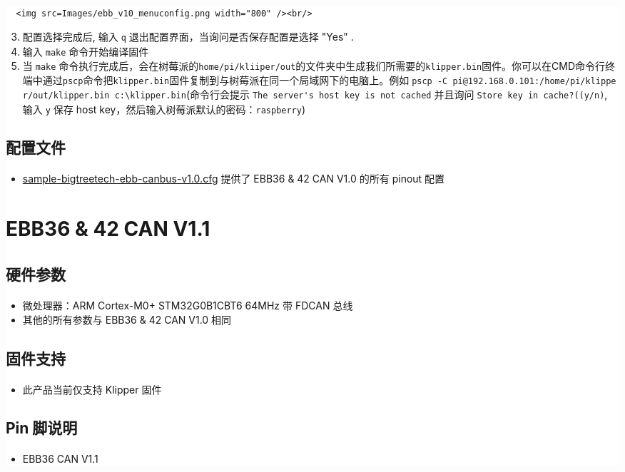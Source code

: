       <img src=Images/ebb_v10_menuconfig.png width="800" /><br/>
   3. 配置选择完成后, 输入 `q` 退出配置界面，当询问是否保存配置是选择 "Yes" .
   4. 输入 `make` 命令开始编译固件
   5. 当 `make` 命令执行完成后，会在树莓派的`home/pi/kliiper/out`的文件夹中生成我们所需要的`klipper.bin`固件。你可以在CMD命令行终端中通过`pscp`命令把`klipper.bin`固件复制到与树莓派在同一个局域网下的电脑上。例如 `pscp -C pi@192.168.0.101:/home/pi/klipper/out/klipper.bin c:\klipper.bin`(命令行会提示 `The server's host key is not cached` 并且询问 `Store key in cache?((y/n)`, 输入 `y` 保存 host key，然后输入树莓派默认的密码：`raspberry`)

## 配置文件
   * [sample-bigtreetech-ebb-canbus-v1.0.cfg](./EBB%20CAN%20V1.0%20(STM32F072)/sample-bigtreetech-ebb-canbus-v1.0.cfg) 提供了 EBB36 & 42 CAN V1.0 的所有 pinout 配置


# EBB36 & 42 CAN V1.1
## 硬件参数
* 微处理器：ARM Cortex-M0+ STM32G0B1CBT6 64MHz 带 FDCAN 总线
* 其他的所有参数与 EBB36 & 42 CAN V1.0 相同

## 固件支持
* 此产品当前仅支持 Klipper 固件

## Pin 脚说明
* EBB36 CAN V1.1